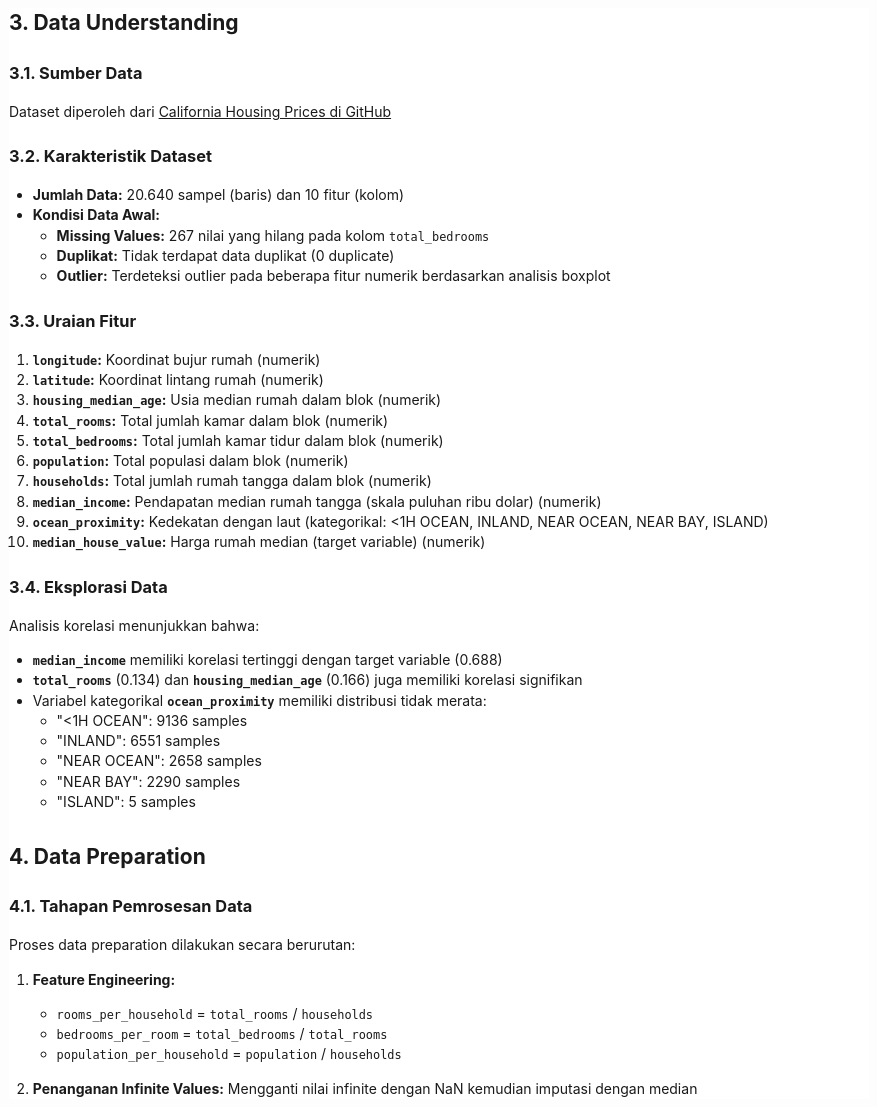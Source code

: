 ## 3. Data Understanding

### 3.1. Sumber Data
Dataset diperoleh dari [California Housing Prices di GitHub](https://github.com/ageron/handson-ml2/blob/master/datasets/housing/housing.csv)

### 3.2. Karakteristik Dataset
- **Jumlah Data:** 20.640 sampel (baris) dan 10 fitur (kolom)
- **Kondisi Data Awal:**
  - **Missing Values:** 267 nilai yang hilang pada kolom `total_bedrooms`
  - **Duplikat:** Tidak terdapat data duplikat (0 duplicate)
  - **Outlier:** Terdeteksi outlier pada beberapa fitur numerik berdasarkan analisis boxplot

### 3.3. Uraian Fitur
1. **`longitude`:** Koordinat bujur rumah (numerik)
2. **`latitude`:** Koordinat lintang rumah (numerik)
3. **`housing_median_age`:** Usia median rumah dalam blok (numerik)
4. **`total_rooms`:** Total jumlah kamar dalam blok (numerik)
5. **`total_bedrooms`:** Total jumlah kamar tidur dalam blok (numerik)
6. **`population`:** Total populasi dalam blok (numerik)
7. **`households`:** Total jumlah rumah tangga dalam blok (numerik)
8. **`median_income`:** Pendapatan median rumah tangga (skala puluhan ribu dolar) (numerik)
9. **`ocean_proximity`:** Kedekatan dengan laut (kategorikal: <1H OCEAN, INLAND, NEAR OCEAN, NEAR BAY, ISLAND)
10. **`median_house_value`:** Harga rumah median (target variable) (numerik)

### 3.4. Eksplorasi Data
Analisis korelasi menunjukkan bahwa:
- **`median_income`** memiliki korelasi tertinggi dengan target variable (0.688)
- **`total_rooms`** (0.134) dan **`housing_median_age`** (0.166) juga memiliki korelasi signifikan
- Variabel kategorikal **`ocean_proximity`** memiliki distribusi tidak merata:
  - "<1H OCEAN": 9136 samples
  - "INLAND": 6551 samples
  - "NEAR OCEAN": 2658 samples
  - "NEAR BAY": 2290 samples
  - "ISLAND": 5 samples

## 4. Data Preparation

### 4.1. Tahapan Pemrosesan Data
Proses data preparation dilakukan secara berurutan:

1. **Feature Engineering:**
   - `rooms_per_household` = `total_rooms` / `households`
   - `bedrooms_per_room` = `total_bedrooms` / `total_rooms`
   - `population_per_household` = `population` / `households`

2. **Penanganan Infinite Values:** Mengganti nilai infinite dengan NaN kemudian imputasi dengan median
